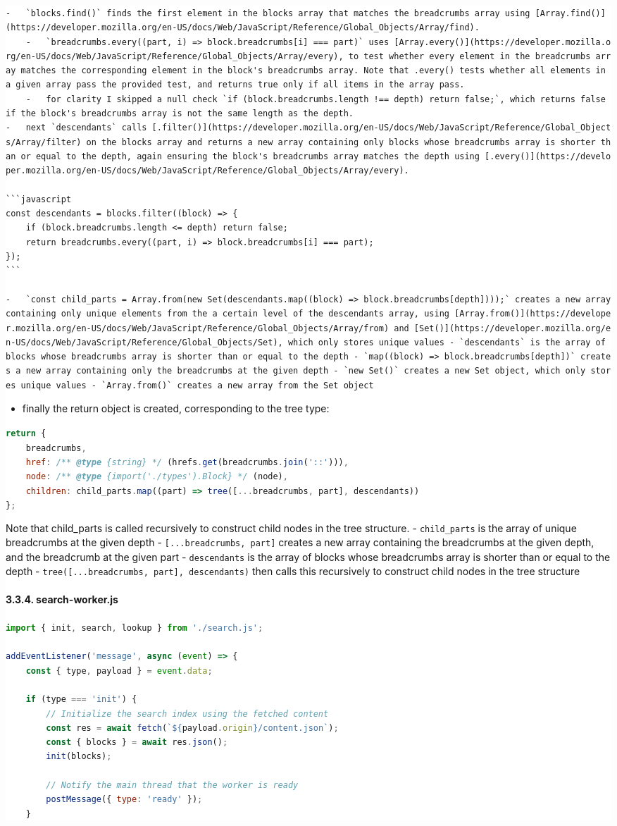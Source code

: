     -   `blocks.find()` finds the first element in the blocks array that matches the breadcrumbs array using [Array.find()](https://developer.mozilla.org/en-US/docs/Web/JavaScript/Reference/Global_Objects/Array/find).
        -   `breadcrumbs.every((part, i) => block.breadcrumbs[i] === part)` uses [Array.every()](https://developer.mozilla.org/en-US/docs/Web/JavaScript/Reference/Global_Objects/Array/every), to test whether every element in the breadcrumbs array matches the corresponding element in the block's breadcrumbs array. Note that .every() tests whether all elements in a given array pass the provided test, and returns true only if all items in the array pass.
        -   for clarity I skipped a null check `if (block.breadcrumbs.length !== depth) return false;`, which returns false if the block's breadcrumbs array is not the same length as the depth.
    -   next `descendants` calls [.filter()](https://developer.mozilla.org/en-US/docs/Web/JavaScript/Reference/Global_Objects/Array/filter) on the blocks array and returns a new array containing only blocks whose breadcrumbs array is shorter than or equal to the depth, again ensuring the block's breadcrumbs array matches the depth using [.every()](https://developer.mozilla.org/en-US/docs/Web/JavaScript/Reference/Global_Objects/Array/every).

    ```javascript
    const descendants = blocks.filter((block) => {
    	if (block.breadcrumbs.length <= depth) return false;
    	return breadcrumbs.every((part, i) => block.breadcrumbs[i] === part);
    });
    ```

    -   `const child_parts = Array.from(new Set(descendants.map((block) => block.breadcrumbs[depth])));` creates a new array containing only unique elements from the a certain level of the descendants array, using [Array.from()](https://developer.mozilla.org/en-US/docs/Web/JavaScript/Reference/Global_Objects/Array/from) and [Set()](https://developer.mozilla.org/en-US/docs/Web/JavaScript/Reference/Global_Objects/Set), which only stores unique values - `descendants` is the array of blocks whose breadcrumbs array is shorter than or equal to the depth - `map((block) => block.breadcrumbs[depth])` creates a new array containing only the breadcrumbs at the given depth - `new Set()` creates a new Set object, which only stores unique values - `Array.from()` creates a new array from the Set object

-   finally the return object is created, corresponding to the tree type:

```javascript
return {
	breadcrumbs,
	href: /** @type {string} */ (hrefs.get(breadcrumbs.join('::'))),
	node: /** @type {import('./types').Block} */ (node),
	children: child_parts.map((part) => tree([...breadcrumbs, part], descendants))
};
```

Note that child_parts is called recursively to construct child nodes in the tree structure. - `child_parts` is the array of unique breadcrumbs at the given depth - `[...breadcrumbs, part]` creates a new array containing the breadcrumbs at the given depth, and the breadcrumb at the given part - `descendants` is the array of blocks whose breadcrumbs array is shorter than or equal to the depth - `tree([...breadcrumbs, part], descendants)` then calls this recursively to construct child nodes in the tree structure

#### 3.3.4. <a name='search-worker.js'></a>search-worker.js

```javascript:search-worker.js
import { init, search, lookup } from './search.js';

addEventListener('message', async (event) => {
	const { type, payload } = event.data;

	if (type === 'init') {
		// Initialize the search index using the fetched content
		const res = await fetch(`${payload.origin}/content.json`);
		const { blocks } = await res.json();
		init(blocks);

		// Notify the main thread that the worker is ready
		postMessage({ type: 'ready' });
	}
```